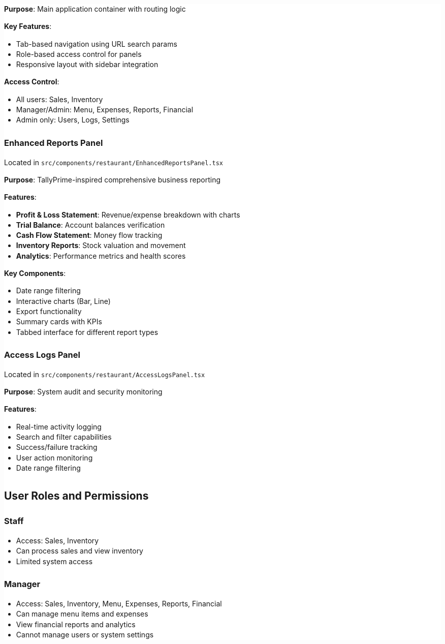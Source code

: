 **Purpose**: Main application container with routing logic

**Key Features**:
- Tab-based navigation using URL search params
- Role-based access control for panels
- Responsive layout with sidebar integration

**Access Control**:
- All users: Sales, Inventory
- Manager/Admin: Menu, Expenses, Reports, Financial
- Admin only: Users, Logs, Settings

### Enhanced Reports Panel
Located in `src/components/restaurant/EnhancedReportsPanel.tsx`

**Purpose**: TallyPrime-inspired comprehensive business reporting

**Features**:
- **Profit & Loss Statement**: Revenue/expense breakdown with charts
- **Trial Balance**: Account balances verification
- **Cash Flow Statement**: Money flow tracking
- **Inventory Reports**: Stock valuation and movement
- **Analytics**: Performance metrics and health scores

**Key Components**:
- Date range filtering
- Interactive charts (Bar, Line)
- Export functionality
- Summary cards with KPIs
- Tabbed interface for different report types

### Access Logs Panel
Located in `src/components/restaurant/AccessLogsPanel.tsx`

**Purpose**: System audit and security monitoring

**Features**:
- Real-time activity logging
- Search and filter capabilities
- Success/failure tracking
- User action monitoring
- Date range filtering

## User Roles and Permissions

### Staff
- Access: Sales, Inventory
- Can process sales and view inventory
- Limited system access

### Manager
- Access: Sales, Inventory, Menu, Expenses, Reports, Financial
- Can manage menu items and expenses
- View financial reports and analytics
- Cannot manage users or system settings
